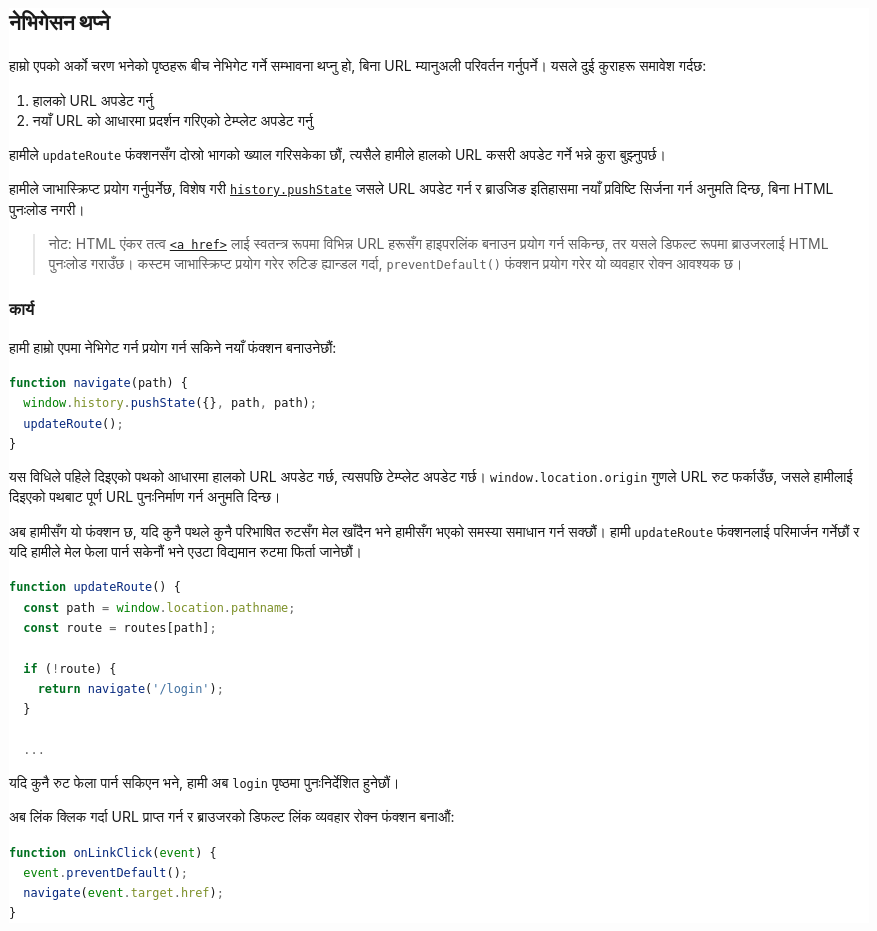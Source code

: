 ## नेभिगेसन थप्ने

हाम्रो एपको अर्को चरण भनेको पृष्ठहरू बीच नेभिगेट गर्ने सम्भावना थप्नु हो, बिना URL म्यानुअली परिवर्तन गर्नुपर्ने। यसले दुई कुराहरू समावेश गर्दछ:

1. हालको URL अपडेट गर्नु
2. नयाँ URL को आधारमा प्रदर्शन गरिएको टेम्प्लेट अपडेट गर्नु

हामीले `updateRoute` फंक्शनसँग दोस्रो भागको ख्याल गरिसकेका छौं, त्यसैले हामीले हालको URL कसरी अपडेट गर्ने भन्ने कुरा बुझ्नुपर्छ।

हामीले जाभास्क्रिप्ट प्रयोग गर्नुपर्नेछ, विशेष गरी [`history.pushState`](https://developer.mozilla.org/docs/Web/API/History/pushState) जसले URL अपडेट गर्न र ब्राउजिङ इतिहासमा नयाँ प्रविष्टि सिर्जना गर्न अनुमति दिन्छ, बिना HTML पुनःलोड नगरी।

> नोट: HTML एंकर तत्व [`<a href>`](https://developer.mozilla.org/docs/Web/HTML/Element/a) लाई स्वतन्त्र रूपमा विभिन्न URL हरूसँग हाइपरलिंक बनाउन प्रयोग गर्न सकिन्छ, तर यसले डिफल्ट रूपमा ब्राउजरलाई HTML पुनःलोड गराउँछ। कस्टम जाभास्क्रिप्ट प्रयोग गरेर रुटिङ ह्यान्डल गर्दा, `preventDefault()` फंक्शन प्रयोग गरेर यो व्यवहार रोक्न आवश्यक छ।

### कार्य

हामी हाम्रो एपमा नेभिगेट गर्न प्रयोग गर्न सकिने नयाँ फंक्शन बनाउनेछौं:

```js
function navigate(path) {
  window.history.pushState({}, path, path);
  updateRoute();
}
```

यस विधिले पहिले दिइएको पथको आधारमा हालको URL अपडेट गर्छ, त्यसपछि टेम्प्लेट अपडेट गर्छ। `window.location.origin` गुणले URL रुट फर्काउँछ, जसले हामीलाई दिइएको पथबाट पूर्ण URL पुनःनिर्माण गर्न अनुमति दिन्छ।

अब हामीसँग यो फंक्शन छ, यदि कुनै पथले कुनै परिभाषित रुटसँग मेल खाँदैन भने हामीसँग भएको समस्या समाधान गर्न सक्छौं। हामी `updateRoute` फंक्शनलाई परिमार्जन गर्नेछौं र यदि हामीले मेल फेला पार्न सकेनौं भने एउटा विद्यमान रुटमा फिर्ता जानेछौं।

```js
function updateRoute() {
  const path = window.location.pathname;
  const route = routes[path];

  if (!route) {
    return navigate('/login');
  }

  ...
```

यदि कुनै रुट फेला पार्न सकिएन भने, हामी अब `login` पृष्ठमा पुनःनिर्देशित हुनेछौं।

अब लिंक क्लिक गर्दा URL प्राप्त गर्न र ब्राउजरको डिफल्ट लिंक व्यवहार रोक्न फंक्शन बनाऔं:

```js
function onLinkClick(event) {
  event.preventDefault();
  navigate(event.target.href);
}
```
